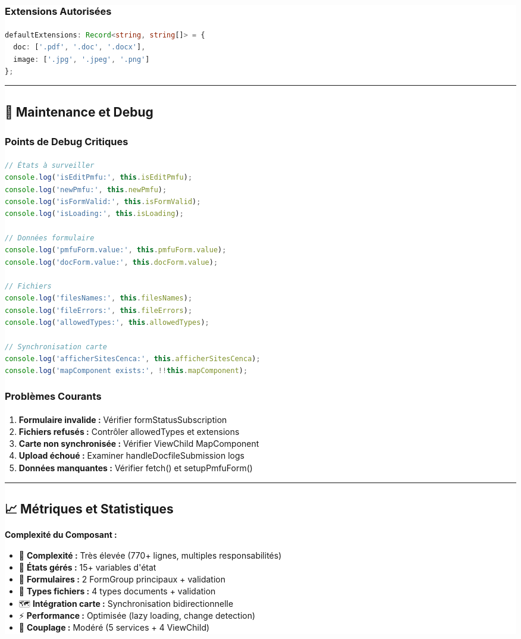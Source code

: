 ### Extensions Autorisées

```typescript
defaultExtensions: Record<string, string[]> = {
  doc: ['.pdf', '.doc', '.docx'],
  image: ['.jpg', '.jpeg', '.png']
};
```

---

## 🔧 Maintenance et Debug

### Points de Debug Critiques

```typescript
// États à surveiller
console.log('isEditPmfu:', this.isEditPmfu);
console.log('newPmfu:', this.newPmfu);
console.log('isFormValid:', this.isFormValid);
console.log('isLoading:', this.isLoading);

// Données formulaire
console.log('pmfuForm.value:', this.pmfuForm.value);
console.log('docForm.value:', this.docForm.value);

// Fichiers
console.log('filesNames:', this.filesNames);
console.log('fileErrors:', this.fileErrors);
console.log('allowedTypes:', this.allowedTypes);

// Synchronisation carte
console.log('afficherSitesCenca:', this.afficherSitesCenca);
console.log('mapComponent exists:', !!this.mapComponent);
```

### Problèmes Courants

1. **Formulaire invalide :** Vérifier formStatusSubscription
2. **Fichiers refusés :** Contrôler allowedTypes et extensions
3. **Carte non synchronisée :** Vérifier ViewChild MapComponent
4. **Upload échoué :** Examiner handleDocfileSubmission logs
5. **Données manquantes :** Vérifier fetch() et setupPmfuForm()

---

## 📈 Métriques et Statistiques

**Complexité du Composant :**
- 🎯 **Complexité :** Très élevée (770+ lignes, multiples responsabilités)
- 🔄 **États gérés :** 15+ variables d'état
- 📝 **Formulaires :** 2 FormGroup principaux + validation
- 📂 **Types fichiers :** 4 types documents + validation
- 🗺️ **Intégration carte :** Synchronisation bidirectionnelle
- ⚡ **Performance :** Optimisée (lazy loading, change detection)
- 🔗 **Couplage :** Modéré (5 services + 4 ViewChild)
